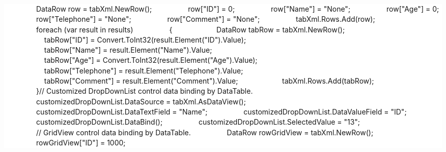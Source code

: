 &nbsp;&nbsp;&nbsp;&nbsp;&nbsp;&nbsp;&nbsp;&nbsp;&nbsp;&nbsp;&nbsp;&nbsp;&nbsp;&nbsp;&nbsp;&nbsp;DataRow&nbsp;row&nbsp;=&nbsp;tabXml.NewRow();&nbsp;
&nbsp;&nbsp;&nbsp;&nbsp;&nbsp;&nbsp;&nbsp;&nbsp;&nbsp;&nbsp;&nbsp;&nbsp;&nbsp;&nbsp;&nbsp;&nbsp;row[<span class="js__string">&quot;ID&quot;</span>]&nbsp;=&nbsp;<span class="js__num">0</span>;&nbsp;
&nbsp;&nbsp;&nbsp;&nbsp;&nbsp;&nbsp;&nbsp;&nbsp;&nbsp;&nbsp;&nbsp;&nbsp;&nbsp;&nbsp;&nbsp;&nbsp;row[<span class="js__string">&quot;Name&quot;</span>]&nbsp;=&nbsp;<span class="js__string">&quot;None&quot;</span>;&nbsp;
&nbsp;&nbsp;&nbsp;&nbsp;&nbsp;&nbsp;&nbsp;&nbsp;&nbsp;&nbsp;&nbsp;&nbsp;&nbsp;&nbsp;&nbsp;&nbsp;row[<span class="js__string">&quot;Age&quot;</span>]&nbsp;=&nbsp;<span class="js__num">0</span>;&nbsp;
&nbsp;&nbsp;&nbsp;&nbsp;&nbsp;&nbsp;&nbsp;&nbsp;&nbsp;&nbsp;&nbsp;&nbsp;&nbsp;&nbsp;&nbsp;&nbsp;row[<span class="js__string">&quot;Telephone&quot;</span>]&nbsp;=&nbsp;<span class="js__string">&quot;None&quot;</span>;&nbsp;
&nbsp;&nbsp;&nbsp;&nbsp;&nbsp;&nbsp;&nbsp;&nbsp;&nbsp;&nbsp;&nbsp;&nbsp;&nbsp;&nbsp;&nbsp;&nbsp;row[<span class="js__string">&quot;Comment&quot;</span>]&nbsp;=&nbsp;<span class="js__string">&quot;None&quot;</span>;&nbsp;
&nbsp;&nbsp;&nbsp;&nbsp;&nbsp;&nbsp;&nbsp;&nbsp;&nbsp;&nbsp;&nbsp;&nbsp;&nbsp;&nbsp;&nbsp;&nbsp;tabXml.Rows.Add(row);&nbsp;
&nbsp;&nbsp;&nbsp;&nbsp;&nbsp;&nbsp;&nbsp;&nbsp;&nbsp;&nbsp;&nbsp;&nbsp;&nbsp;&nbsp;&nbsp;&nbsp;foreach&nbsp;(<span class="js__statement">var</span>&nbsp;result&nbsp;<span class="js__operator">in</span>&nbsp;results)&nbsp;
&nbsp;&nbsp;&nbsp;&nbsp;&nbsp;&nbsp;&nbsp;&nbsp;&nbsp;&nbsp;&nbsp;&nbsp;&nbsp;&nbsp;&nbsp;&nbsp;<span class="js__brace">{</span>&nbsp;
&nbsp;&nbsp;&nbsp;&nbsp;&nbsp;&nbsp;&nbsp;&nbsp;&nbsp;&nbsp;&nbsp;&nbsp;&nbsp;&nbsp;&nbsp;&nbsp;&nbsp;&nbsp;&nbsp;&nbsp;DataRow&nbsp;tabRow&nbsp;=&nbsp;tabXml.NewRow();&nbsp;
&nbsp;&nbsp;&nbsp;&nbsp;&nbsp;&nbsp;&nbsp;&nbsp;&nbsp;&nbsp;&nbsp;&nbsp;&nbsp;&nbsp;&nbsp;&nbsp;&nbsp;&nbsp;&nbsp;&nbsp;tabRow[<span class="js__string">&quot;ID&quot;</span>]&nbsp;=&nbsp;Convert.ToInt32(result.Element(<span class="js__string">&quot;ID&quot;</span>).Value);&nbsp;
&nbsp;&nbsp;&nbsp;&nbsp;&nbsp;&nbsp;&nbsp;&nbsp;&nbsp;&nbsp;&nbsp;&nbsp;&nbsp;&nbsp;&nbsp;&nbsp;&nbsp;&nbsp;&nbsp;&nbsp;tabRow[<span class="js__string">&quot;Name&quot;</span>]&nbsp;=&nbsp;result.Element(<span class="js__string">&quot;Name&quot;</span>).Value;&nbsp;
&nbsp;&nbsp;&nbsp;&nbsp;&nbsp;&nbsp;&nbsp;&nbsp;&nbsp;&nbsp;&nbsp;&nbsp;&nbsp;&nbsp;&nbsp;&nbsp;&nbsp;&nbsp;&nbsp;&nbsp;tabRow[<span class="js__string">&quot;Age&quot;</span>]&nbsp;=&nbsp;Convert.ToInt32(result.Element(<span class="js__string">&quot;Age&quot;</span>).Value);&nbsp;
&nbsp;&nbsp;&nbsp;&nbsp;&nbsp;&nbsp;&nbsp;&nbsp;&nbsp;&nbsp;&nbsp;&nbsp;&nbsp;&nbsp;&nbsp;&nbsp;&nbsp;&nbsp;&nbsp;&nbsp;tabRow[<span class="js__string">&quot;Telephone&quot;</span>]&nbsp;=&nbsp;result.Element(<span class="js__string">&quot;Telephone&quot;</span>).Value;&nbsp;
&nbsp;&nbsp;&nbsp;&nbsp;&nbsp;&nbsp;&nbsp;&nbsp;&nbsp;&nbsp;&nbsp;&nbsp;&nbsp;&nbsp;&nbsp;&nbsp;&nbsp;&nbsp;&nbsp;&nbsp;tabRow[<span class="js__string">&quot;Comment&quot;</span>]&nbsp;=&nbsp;result.Element(<span class="js__string">&quot;Comment&quot;</span>).Value;&nbsp;
&nbsp;&nbsp;&nbsp;&nbsp;&nbsp;&nbsp;&nbsp;&nbsp;&nbsp;&nbsp;&nbsp;&nbsp;&nbsp;&nbsp;&nbsp;&nbsp;&nbsp;&nbsp;&nbsp;&nbsp;tabXml.Rows.Add(tabRow);&nbsp;
&nbsp;&nbsp;&nbsp;&nbsp;&nbsp;&nbsp;&nbsp;&nbsp;&nbsp;&nbsp;&nbsp;&nbsp;&nbsp;&nbsp;&nbsp;&nbsp;<span class="js__brace">}</span><span class="js__sl_comment">//&nbsp;Customized&nbsp;DropDownList&nbsp;control&nbsp;data&nbsp;binding&nbsp;by&nbsp;DataTable.</span>&nbsp;
&nbsp;&nbsp;&nbsp;&nbsp;&nbsp;&nbsp;&nbsp;&nbsp;&nbsp;&nbsp;&nbsp;&nbsp;&nbsp;&nbsp;&nbsp;&nbsp;customizedDropDownList.DataSource&nbsp;=&nbsp;tabXml.AsDataView();&nbsp;
&nbsp;&nbsp;&nbsp;&nbsp;&nbsp;&nbsp;&nbsp;&nbsp;&nbsp;&nbsp;&nbsp;&nbsp;&nbsp;&nbsp;&nbsp;&nbsp;customizedDropDownList.DataTextField&nbsp;=&nbsp;<span class="js__string">&quot;Name&quot;</span>;&nbsp;
&nbsp;&nbsp;&nbsp;&nbsp;&nbsp;&nbsp;&nbsp;&nbsp;&nbsp;&nbsp;&nbsp;&nbsp;&nbsp;&nbsp;&nbsp;&nbsp;customizedDropDownList.DataValueField&nbsp;=&nbsp;<span class="js__string">&quot;ID&quot;</span>;&nbsp;
&nbsp;&nbsp;&nbsp;&nbsp;&nbsp;&nbsp;&nbsp;&nbsp;&nbsp;&nbsp;&nbsp;&nbsp;&nbsp;&nbsp;&nbsp;&nbsp;customizedDropDownList.DataBind();&nbsp;
&nbsp;&nbsp;&nbsp;&nbsp;&nbsp;&nbsp;&nbsp;&nbsp;&nbsp;&nbsp;&nbsp;&nbsp;&nbsp;&nbsp;&nbsp;&nbsp;customizedDropDownList.SelectedValue&nbsp;=&nbsp;<span class="js__string">&quot;13&quot;</span>;&nbsp;
&nbsp;
&nbsp;&nbsp;&nbsp;&nbsp;&nbsp;&nbsp;&nbsp;&nbsp;&nbsp;&nbsp;&nbsp;&nbsp;&nbsp;&nbsp;&nbsp;&nbsp;<span class="js__sl_comment">//&nbsp;GridView&nbsp;control&nbsp;data&nbsp;binding&nbsp;by&nbsp;DataTable.</span>&nbsp;
&nbsp;&nbsp;&nbsp;&nbsp;&nbsp;&nbsp;&nbsp;&nbsp;&nbsp;&nbsp;&nbsp;&nbsp;&nbsp;&nbsp;&nbsp;&nbsp;DataRow&nbsp;rowGridView&nbsp;=&nbsp;tabXml.NewRow();&nbsp;
&nbsp;&nbsp;&nbsp;&nbsp;&nbsp;&nbsp;&nbsp;&nbsp;&nbsp;&nbsp;&nbsp;&nbsp;&nbsp;&nbsp;&nbsp;&nbsp;rowGridView[<span class="js__string">&quot;ID&quot;</span>]&nbsp;=&nbsp;<span class="js__num">1000</span>;&nbsp;